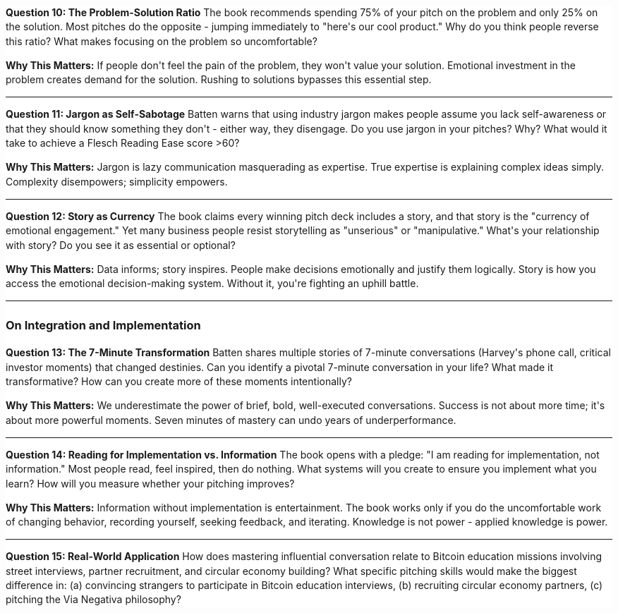 **Question 10: The Problem-Solution Ratio**
The book recommends spending 75% of your pitch on the problem and only 25% on the solution. Most pitches do the opposite - jumping immediately to "here's our cool product." Why do you think people reverse this ratio? What makes focusing on the problem so uncomfortable?

**Why This Matters:** If people don't feel the pain of the problem, they won't value your solution. Emotional investment in the problem creates demand for the solution. Rushing to solutions bypasses this essential step.

---

**Question 11: Jargon as Self-Sabotage**
Batten warns that using industry jargon makes people assume you lack self-awareness or that they should know something they don't - either way, they disengage. Do you use jargon in your pitches? Why? What would it take to achieve a Flesch Reading Ease score >60?

**Why This Matters:** Jargon is lazy communication masquerading as expertise. True expertise is explaining complex ideas simply. Complexity disempowers; simplicity empowers.

---

**Question 12: Story as Currency**
The book claims every winning pitch deck includes a story, and that story is the "currency of emotional engagement." Yet many business people resist storytelling as "unserious" or "manipulative." What's your relationship with story? Do you see it as essential or optional?

**Why This Matters:** Data informs; story inspires. People make decisions emotionally and justify them logically. Story is how you access the emotional decision-making system. Without it, you're fighting an uphill battle.

---

### On Integration and Implementation

**Question 13: The 7-Minute Transformation**
Batten shares multiple stories of 7-minute conversations (Harvey's phone call, critical investor moments) that changed destinies. Can you identify a pivotal 7-minute conversation in your life? What made it transformative? How can you create more of these moments intentionally?

**Why This Matters:** We underestimate the power of brief, bold, well-executed conversations. Success is not about more time; it's about more powerful moments. Seven minutes of mastery can undo years of underperformance.

---

**Question 14: Reading for Implementation vs. Information**
The book opens with a pledge: "I am reading for implementation, not information." Most people read, feel inspired, then do nothing. What systems will you create to ensure you implement what you learn? How will you measure whether your pitching improves?

**Why This Matters:** Information without implementation is entertainment. The book works only if you do the uncomfortable work of changing behavior, recording yourself, seeking feedback, and iterating. Knowledge is not power - applied knowledge is power.

---

**Question 15: Real-World Application**
How does mastering influential conversation relate to Bitcoin education missions involving street interviews, partner recruitment, and circular economy building? What specific pitching skills would make the biggest difference in: (a) convincing strangers to participate in Bitcoin education interviews, (b) recruiting circular economy partners, (c) pitching the Via Negativa philosophy?
